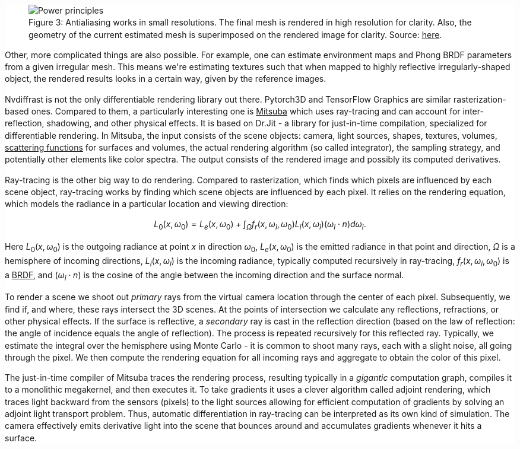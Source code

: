 <figure>
    <img class='img' src="/images/nvdiffrast_lowres.PNG" alt="Power principles" width="1200">
    <figcaption>Figure 3: Antialiasing works in small resolutions. The final mesh is rendered in high resolution for clarity. Also, the geometry of the current estimated mesh is superimposed on the rendered image for clarity. 
    Source: <a href="https://arxiv.org/abs/2011.03277">here</a>.</figcaption>
</figure>

Other, more complicated things are also possible. For example, one can estimate environment maps and Phong BRDF parameters from a given irregular mesh. This means we're estimating textures such that when mapped to
highly reflective irregularly-shaped object, the rendered results looks in a certain way, given by the reference images.

Nvdiffrast is not the only differentiable rendering library out there. Pytorch3D and TensorFlow Graphics are similar rasterization-based ones. Compared to them, a particularly interesting one is [Mitsuba](https://github.com/mitsuba-renderer/mitsuba3) which uses ray-tracing and can account for inter-reflection, shadowing, and other physical effects. It is based on Dr.Jit - a library for just-in-time compilation, specialized for differentiable rendering. In Mitsuba, the input consists of the scene objects: camera, light sources, shapes, textures, volumes, [scattering functions](https://en.wikipedia.org/wiki/Bidirectional_scattering_distribution_function) for surfaces and volumes, the actual rendering algorithm (so called integrator), the sampling strategy, and potentially other elements like color spectra. The output consists of the rendered image and possibly its computed derivatives.

Ray-tracing is the other big way to do rendering. Compared to rasterization, which finds which pixels are influenced by each scene object, ray-tracing works by finding which scene objects are influenced by each pixel. It relies on the rendering equation, which models the radiance in a particular location and viewing direction:

$$
L_0(x, \omega_0) = L_e (x, \omega_0) + \int_{\Omega} f_r(x, \omega_i, \omega_0)L_i(x, \omega_i)(\omega_i \cdot n) d\omega_i.
$$

Here $L_0(x, \omega_0)$ is the outgoing radiance at point $x$ in direction $\omega_0$, $L_e(x, \omega_0)$ is the emitted radiance in that point and direction, $\Omega$ is a hemisphere of incoming directions, $L_i(x, \omega_i)$ is the incoming radiance, typically computed recursively in ray-tracing, $f_r(x, \omega_i, \omega_0)$ is a [BRDF](https://en.wikipedia.org/wiki/Bidirectional_reflectance_distribution_function), and $(\omega_i \cdot n)$ is the cosine of the angle between the incoming direction and the surface normal. 

To render a scene we shoot out *primary* rays from the virtual camera location through the center of each pixel. Subsequently, we find if, and where, these rays intersect the 3D scenes. At the points of intersection we calculate any reflections, refractions, or other physical effects. If the surface is reflective, a *secondary* ray is cast in the reflection direction (based on the law of reflection: the angle of incidence equals the angle of reflection). The process is repeated recursively for this reflected ray. Typically, we estimate the integral over the hemisphere using Monte Carlo - it is common to shoot many rays, each with a slight noise, all going through the pixel. We then compute the rendering equation for all incoming rays and aggregate to obtain the color of this pixel.

The just-in-time compiler of Mitsuba traces the rendering process, resulting typically in a *gigantic* computation graph, compiles it to a monolithic megakernel, and then executes it. To take gradients it uses a clever algorithm called adjoint rendering, which traces light backward from the sensors (pixels) to the light sources allowing for efficient computation of gradients by solving an adjoint light transport problem. Thus, automatic differentiation in ray-tracing can be interpreted as its own kind of simulation. The camera effectively emits derivative light into the scene that bounces around and accumulates gradients whenever it hits a surface.
